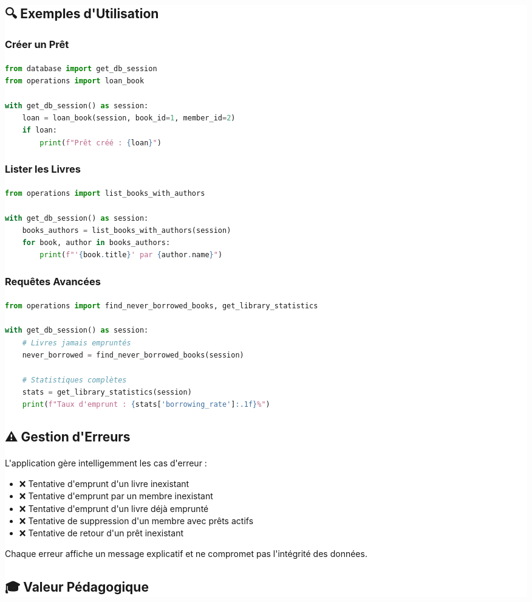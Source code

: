 ## 🔍 Exemples d'Utilisation

### Créer un Prêt

```python
from database import get_db_session
from operations import loan_book

with get_db_session() as session:
    loan = loan_book(session, book_id=1, member_id=2)
    if loan:
        print(f"Prêt créé : {loan}")
```

### Lister les Livres

```python
from operations import list_books_with_authors

with get_db_session() as session:
    books_authors = list_books_with_authors(session)
    for book, author in books_authors:
        print(f"'{book.title}' par {author.name}")
```

### Requêtes Avancées

```python
from operations import find_never_borrowed_books, get_library_statistics

with get_db_session() as session:
    # Livres jamais empruntés
    never_borrowed = find_never_borrowed_books(session)
    
    # Statistiques complètes
    stats = get_library_statistics(session)
    print(f"Taux d'emprunt : {stats['borrowing_rate']:.1f}%")
```

## ⚠️ Gestion d'Erreurs

L'application gère intelligemment les cas d'erreur :

- ❌ Tentative d'emprunt d'un livre inexistant
- ❌ Tentative d'emprunt par un membre inexistant  
- ❌ Tentative d'emprunt d'un livre déjà emprunté
- ❌ Tentative de suppression d'un membre avec prêts actifs
- ❌ Tentative de retour d'un prêt inexistant

Chaque erreur affiche un message explicatif et ne compromet pas l'intégrité des données.

## 🎓 Valeur Pédagogique
